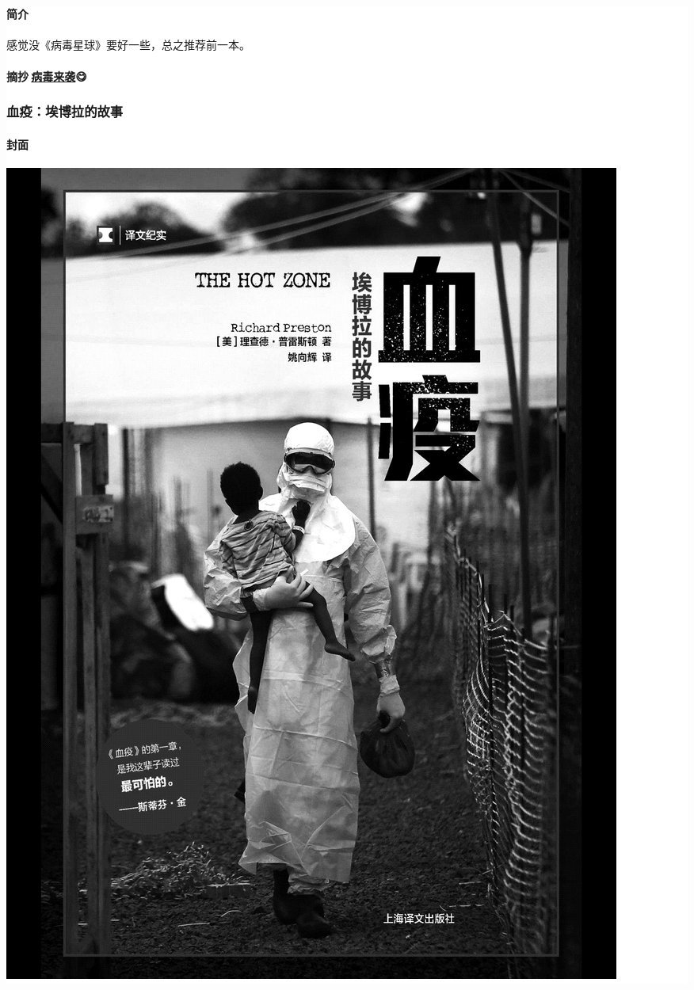 #### 简介

感觉没《病毒星球》要好一些，总之推荐前一本。

#### 摘抄 [病毒来袭](https://t.co/kfTZIY7Zt0)😋

### 血疫：埃博拉的故事

#### 封面

![img](./img/screenshot_2020_01_28T22_02_45+0800.png)
